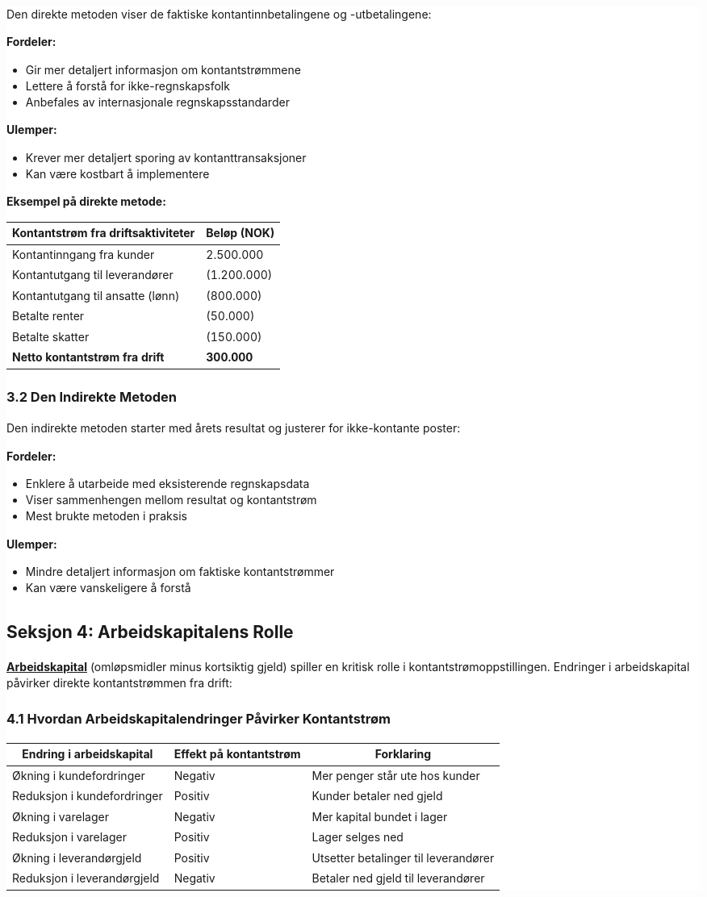 Den direkte metoden viser de faktiske kontantinnbetalingene og -utbetalingene:

**Fordeler:**
* Gir mer detaljert informasjon om kontantstrømmene
* Lettere å forstå for ikke-regnskapsfolk
* Anbefales av internasjonale regnskapsstandarder

**Ulemper:**
* Krever mer detaljert sporing av kontanttransaksjoner
* Kan være kostbart å implementere

**Eksempel på direkte metode:**

| **Kontantstrøm fra driftsaktiviteter** | **Beløp (NOK)** |
|---------------------------------------|-----------------|
| Kontantinngang fra kunder | 2.500.000 |
| Kontantutgang til leverandører | (1.200.000) |
| Kontantutgang til ansatte (lønn) | (800.000) |
| Betalte renter | (50.000) |
| Betalte skatter | (150.000) |
| **Netto kontantstrøm fra drift** | **300.000** |

### 3.2 Den Indirekte Metoden

Den indirekte metoden starter med årets resultat og justerer for ikke-kontante poster:

**Fordeler:**
* Enklere å utarbeide med eksisterende regnskapsdata
* Viser sammenhengen mellom resultat og kontantstrøm
* Mest brukte metoden i praksis

**Ulemper:**
* Mindre detaljert informasjon om faktiske kontantstrømmer
* Kan være vanskeligere å forstå

## Seksjon 4: Arbeidskapitalens Rolle

**[Arbeidskapital](/blogs/regnskap/hva-er-arbeidskapital "Hva er Arbeidskapital? En Komplett Guide til Working Capital")** (omløpsmidler minus kortsiktig gjeld) spiller en kritisk rolle i kontantstrømoppstillingen. Endringer i arbeidskapital påvirker direkte kontantstrømmen fra drift:

### 4.1 Hvordan Arbeidskapitalendringer Påvirker Kontantstrøm

| **Endring i arbeidskapital** | **Effekt på kontantstrøm** | **Forklaring** |
|------------------------------|----------------------------|----------------|
| Økning i kundefordringer | Negativ | Mer penger står ute hos kunder |
| Reduksjon i kundefordringer | Positiv | Kunder betaler ned gjeld |
| Økning i varelager | Negativ | Mer kapital bundet i lager |
| Reduksjon i varelager | Positiv | Lager selges ned |
| Økning i leverandørgjeld | Positiv | Utsetter betalinger til leverandører |
| Reduksjon i leverandørgjeld | Negativ | Betaler ned gjeld til leverandører |
